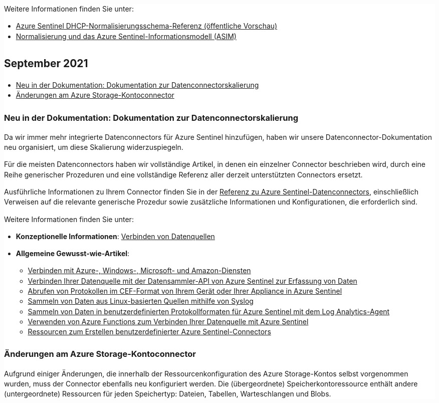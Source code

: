 Weitere Informationen finden Sie unter:

- [Azure Sentinel DHCP-Normalisierungsschema-Referenz (öffentliche Vorschau)](dhcp-normalization-schema.md)
- [Normalisierung und das Azure Sentinel-Informationsmodell (ASIM)](normalization.md)

## <a name="september-2021"></a>September 2021

- [Neu in der Dokumentation: Dokumentation zur Datenconnectorskalierung](#new-in-docs-scaling-data-connector-documentation)
- [Änderungen am Azure Storage-Kontoconnector](#azure-storage-account-connector-changes)

### <a name="new-in-docs-scaling-data-connector-documentation"></a>Neu in der Dokumentation: Dokumentation zur Datenconnectorskalierung

Da wir immer mehr integrierte Datenconnectors für Azure Sentinel hinzufügen, haben wir unsere Datenconnector-Dokumentation neu organisiert, um diese Skalierung widerzuspiegeln.

Für die meisten Datenconnectors haben wir vollständige Artikel, in denen ein einzelner Connector beschrieben wird, durch eine Reihe generischer Prozeduren und eine vollständige Referenz aller derzeit unterstützten Connectors ersetzt.

Ausführliche Informationen zu Ihrem Connector finden Sie in der [Referenz zu Azure Sentinel-Datenconnectors](data-connectors-reference.md), einschließlich Verweisen auf die relevante generische Prozedur sowie zusätzliche Informationen und Konfigurationen, die erforderlich sind.

Weitere Informationen finden Sie unter:

- **Konzeptionelle Informationen**: [Verbinden von Datenquellen](connect-data-sources.md)

- **Allgemeine Gewusst-wie-Artikel**:

   - [Verbinden mit Azure-, Windows-, Microsoft- und Amazon-Diensten](connect-azure-windows-microsoft-services.md)
   - [Verbinden Ihrer Datenquelle mit der Datensammler-API von Azure Sentinel zur Erfassung von Daten](connect-rest-api-template.md)
   - [Abrufen von Protokollen im CEF-Format von Ihrem Gerät oder Ihrer Appliance in Azure Sentinel](connect-common-event-format.md)
   - [Sammeln von Daten aus Linux-basierten Quellen mithilfe von Syslog](connect-syslog.md)
   - [Sammeln von Daten in benutzerdefinierten Protokollformaten für Azure Sentinel mit dem Log Analytics-Agent](connect-custom-logs.md)
   - [Verwenden von Azure Functions zum Verbinden Ihrer Datenquelle mit Azure Sentinel](connect-azure-functions-template.md)
   - [Ressourcen zum Erstellen benutzerdefinierter Azure Sentinel-Connectors](create-custom-connector.md)

### <a name="azure-storage-account-connector-changes"></a>Änderungen am Azure Storage-Kontoconnector

Aufgrund einiger Änderungen, die innerhalb der Ressourcenkonfiguration des Azure Storage-Kontos selbst vorgenommen wurden, muss der Connector ebenfalls neu konfiguriert werden.
Die (übergeordnete) Speicherkontoressource enthält andere (untergeordnete) Ressourcen für jeden Speichertyp: Dateien, Tabellen, Warteschlangen und Blobs.
